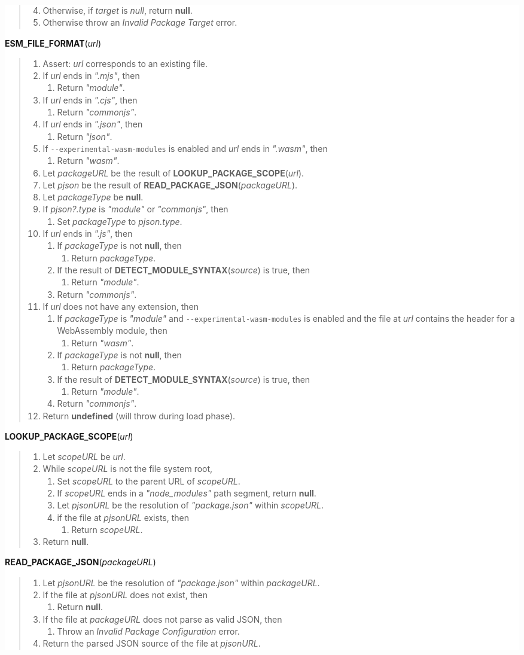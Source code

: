 > 4. Otherwise, if _target_ is _null_, return **null**.
> 5. Otherwise throw an _Invalid Package Target_ error.

**ESM\_FILE\_FORMAT**(_url_)

> 1. Assert: _url_ corresponds to an existing file.
> 2. If _url_ ends in _".mjs"_, then
>    1. Return _"module"_.
> 3. If _url_ ends in _".cjs"_, then
>    1. Return _"commonjs"_.
> 4. If _url_ ends in _".json"_, then
>    1. Return _"json"_.
> 5. If `--experimental-wasm-modules` is enabled and _url_ ends in
>    _".wasm"_, then
>    1. Return _"wasm"_.
> 6. Let _packageURL_ be the result of **LOOKUP\_PACKAGE\_SCOPE**(_url_).
> 7. Let _pjson_ be the result of **READ\_PACKAGE\_JSON**(_packageURL_).
> 8. Let _packageType_ be **null**.
> 9. If _pjson?.type_ is _"module"_ or _"commonjs"_, then
>    1. Set _packageType_ to _pjson.type_.
> 10. If _url_ ends in _".js"_, then
>     1. If _packageType_ is not **null**, then
>        1. Return _packageType_.
>     2. If the result of **DETECT\_MODULE\_SYNTAX**(_source_) is true, then
>        1. Return _"module"_.
>     3. Return _"commonjs"_.
> 11. If _url_ does not have any extension, then
>     1. If _packageType_ is _"module"_ and `--experimental-wasm-modules` is
>        enabled and the file at _url_ contains the header for a WebAssembly
>        module, then
>        1. Return _"wasm"_.
>     2. If _packageType_ is not **null**, then
>        1. Return _packageType_.
>     3. If the result of **DETECT\_MODULE\_SYNTAX**(_source_) is true, then
>        1. Return _"module"_.
>     4. Return _"commonjs"_.
> 12. Return **undefined** (will throw during load phase).

**LOOKUP\_PACKAGE\_SCOPE**(_url_)

> 1. Let _scopeURL_ be _url_.
> 2. While _scopeURL_ is not the file system root,
>    1. Set _scopeURL_ to the parent URL of _scopeURL_.
>    2. If _scopeURL_ ends in a _"node\_modules"_ path segment, return **null**.
>    3. Let _pjsonURL_ be the resolution of _"package.json"_ within
>       _scopeURL_.
>    4. if the file at _pjsonURL_ exists, then
>       1. Return _scopeURL_.
> 3. Return **null**.

**READ\_PACKAGE\_JSON**(_packageURL_)

> 1. Let _pjsonURL_ be the resolution of _"package.json"_ within _packageURL_.
> 2. If the file at _pjsonURL_ does not exist, then
>    1. Return **null**.
> 3. If the file at _packageURL_ does not parse as valid JSON, then
>    1. Throw an _Invalid Package Configuration_ error.
> 4. Return the parsed JSON source of the file at _pjsonURL_.
